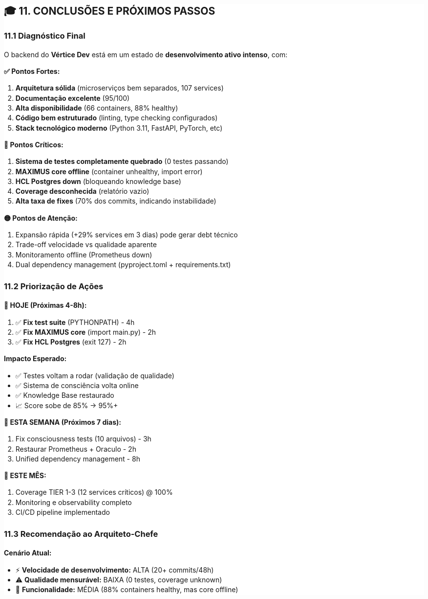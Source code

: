 
## 🎓 11. CONCLUSÕES E PRÓXIMOS PASSOS

### 11.1 Diagnóstico Final

O backend do **Vértice Dev** está em um estado de **desenvolvimento ativo intenso**, com:

**✅ Pontos Fortes:**
1. **Arquitetura sólida** (microserviços bem separados, 107 services)
2. **Documentação excelente** (95/100)
3. **Alta disponibilidade** (66 containers, 88% healthy)
4. **Código bem estruturado** (linting, type checking configurados)
5. **Stack tecnológico moderno** (Python 3.11, FastAPI, PyTorch, etc)

**🔴 Pontos Críticos:**
1. **Sistema de testes completamente quebrado** (0 testes passando)
2. **MAXIMUS core offline** (container unhealthy, import error)
3. **HCL Postgres down** (bloqueando knowledge base)
4. **Coverage desconhecida** (relatório vazio)
5. **Alta taxa de fixes** (70% dos commits, indicando instabilidade)

**🟡 Pontos de Atenção:**
1. Expansão rápida (+29% services em 3 dias) pode gerar debt técnico
2. Trade-off velocidade vs qualidade aparente
3. Monitoramento offline (Prometheus down)
4. Dual dependency management (pyproject.toml + requirements.txt)

### 11.2 Priorização de Ações

**🚨 HOJE (Próximas 4-8h):**
1. ✅ **Fix test suite** (PYTHONPATH) - 4h
2. ✅ **Fix MAXIMUS core** (import main.py) - 2h
3. ✅ **Fix HCL Postgres** (exit 127) - 2h

**Impacto Esperado:**
- ✅ Testes voltam a rodar (validação de qualidade)
- ✅ Sistema de consciência volta online
- ✅ Knowledge Base restaurado
- 📈 Score sobe de 85% → 95%+

**📅 ESTA SEMANA (Próximos 7 dias):**
1. Fix consciousness tests (10 arquivos) - 3h
2. Restaurar Prometheus + Oraculo - 2h
3. Unified dependency management - 8h

**📅 ESTE MÊS:**
1. Coverage TIER 1-3 (12 services críticos) @ 100%
2. Monitoring e observability completo
3. CI/CD pipeline implementado

### 11.3 Recomendação ao Arquiteto-Chefe

**Cenário Atual:**
- ⚡ **Velocidade de desenvolvimento:** ALTA (20+ commits/48h)
- ⚠️ **Qualidade mensurável:** BAIXA (0 testes, coverage unknown)
- 🎯 **Funcionalidade:** MÉDIA (88% containers healthy, mas core offline)
